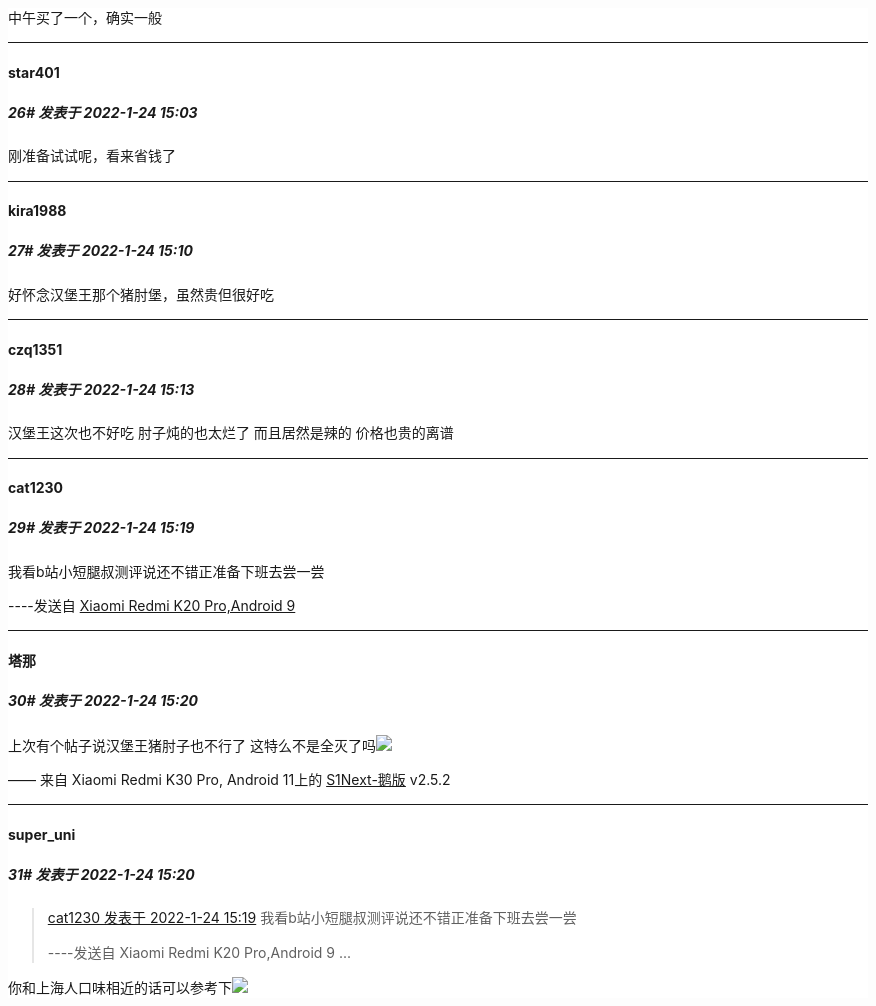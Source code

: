 中午买了一个，确实一般

*****

####  star401  
##### 26#       发表于 2022-1-24 15:03

刚准备试试呢，看来省钱了

*****

####  kira1988  
##### 27#       发表于 2022-1-24 15:10

好怀念汉堡王那个猪肘堡，虽然贵但很好吃

*****

####  czq1351  
##### 28#       发表于 2022-1-24 15:13

汉堡王这次也不好吃 肘子炖的也太烂了 而且居然是辣的 价格也贵的离谱

*****

####  cat1230  
##### 29#       发表于 2022-1-24 15:19

我看b站小短腿叔测评说还不错正准备下班去尝一尝

----发送自 [Xiaomi Redmi K20 Pro,Android 9](http://stage1.5j4m.com/?1.37)

*****

####  塔那  
##### 30#       发表于 2022-1-24 15:20

上次有个帖子说汉堡王猪肘子也不行了
这特么不是全灭了吗<img src="https://static.saraba1st.com/image/smiley/face2017/099.png" referrerpolicy="no-referrer">

—— 来自 Xiaomi Redmi K30 Pro, Android 11上的 [S1Next-鹅版](https://github.com/ykrank/S1-Next/releases) v2.5.2



*****

####  super_uni  
##### 31#       发表于 2022-1-24 15:20

<blockquote><a href="httphttps://bbs.saraba1st.com/2b/forum.php?mod=redirect&amp;goto=findpost&amp;pid=54413001&amp;ptid=2049008" target="_blank">cat1230 发表于 2022-1-24 15:19</a>
我看b站小短腿叔测评说还不错正准备下班去尝一尝

----发送自 Xiaomi Redmi K20 Pro,Android 9 ...</blockquote>
你和上海人口味相近的话可以参考下<img src="https://static.saraba1st.com/image/smiley/face2017/067.png" referrerpolicy="no-referrer">
